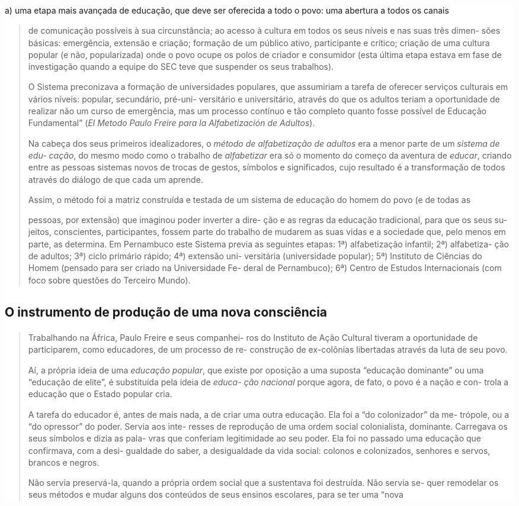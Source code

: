 a)  uma etapa mais avançada de educação, que deve ser oferecida a todo o
    povo: uma abertura a todos os canais

> de comunicação possíveis à sua circunstância; ao acesso à cultura em
> todos os seus níveis e nas suas três dimen- sões básicas: emergência,
> extensão e criação; formação de um público ativo, participante e
> crítico; criação de uma cultura popular (e não, popularizada) onde o
> povo ocupe os polos de criador e consumidor (esta última etapa estava
> em fase de investigação quando a equipe do SEC teve que suspender os
> seus trabalhos).
>
> O Sistema preconizava a formação de universidades populares, que
> assumiriam a tarefa de oferecer serviços culturais em vários níveis:
> popular, secundário, pré-uni- versitário e universitário, através do
> que os adultos teriam a oportunidade de realizar não um curso de
> emergência, mas um processo contínuo e tão completo quanto fosse
> possível de Educação Fundamental” (*El Metodo Paulo Freire para la
> Alfabetización de Adultos*).
>
> Na cabeça dos seus primeiros idealizadores, o *método de alfabetização
> de adultos* era a menor parte de um *sistema de edu- cação*, do mesmo
> modo como o trabalho de *alfabetizar* era só o momento do começo da
> aventura de *educar*, criando entre as pessoas sistemas novos de
> trocas de gestos, símbolos e significados, cujo resultado é a
> transformação de todos através do diálogo de que cada um aprende.
>
> Assim, o método foi a matriz construída e testada de um sistema de
> educação do homem do povo (e de todas as
>
> pessoas, por extensão) que imaginou poder inverter a dire- ção e as
> regras da educação tradicional, para que os seus su- jeitos,
> conscientes, participantes, fossem parte do trabalho de mudarem as
> suas vidas e a sociedade que, pelo menos em parte, as determina. Em
> Pernambuco este Sistema previa as seguintes etapas: 1ª) alfabetização
> infantil; 2ª) alfabetiza- ção de adultos; 3ª) ciclo primário rápido;
> 4ª) extensão uni- versitária (universidade popular); 5ª) Instituto de
> Ciências do Homem (pensado para ser criado na Universidade Fe- deral
> de Pernambuco); 6ª) Centro de Estudos Internacionais (com foco sobre
> questões do Terceiro Mundo).

O instrumento de produção de uma nova consciência
-------------------------------------------------

> Trabalhando na África, Paulo Freire e seus companhei- ros do Instituto
> de Ação Cultural tiveram a oportunidade de participarem, como
> educadores, de um processo de re- construção de ex-colônias libertadas
> através da luta de seu povo.
>
> Aí, a própria ideia de uma *educação popular*, que existe por oposição
> a uma suposta “educação dominante” ou uma “educação de elite”, é
> substituída pela ideia de *educa- ção nacional* porque agora, de fato,
> o povo é a nação e con- trola a educação que o Estado popular cria.
>
> A tarefa do educador é, antes de mais nada, a de criar uma outra
> educação. Ela foi a “do colonizador” da me- trópole, ou a “do
> opressor” do poder. Servia aos inte- resses de reprodução de uma ordem
> social colonialista, dominante. Carregava os seus símbolos e dizia as
> pala- vras que conferiam legitimidade ao seu poder. Ela foi no passado
> uma educação que confirmava, com a desi- gualdade do saber, a
> desigualdade da vida social: colonos e colonizados, senhores e servos,
> brancos e negros.
>
> Não servia preservá-la, quando a própria ordem social que a sustentava
> foi destruída. Não servia se- quer remodelar os seus métodos e mudar
> alguns dos conteúdos de seus ensinos escolares, para se ter uma “nova